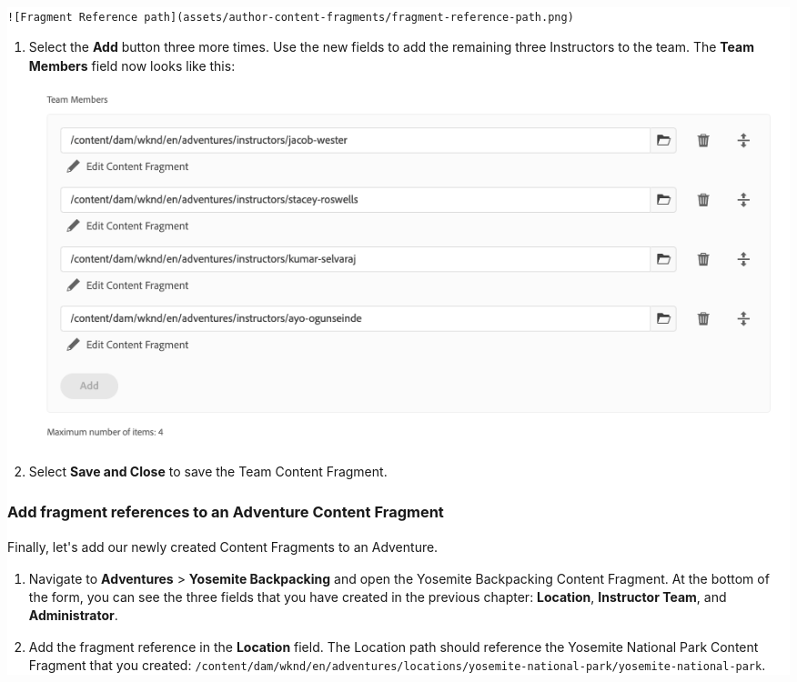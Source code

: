     ![Fragment Reference path](assets/author-content-fragments/fragment-reference-path.png)

1. Select the **Add** button three more times. Use the new fields to add the remaining three Instructors to the team. The **Team Members** field now looks like this:

    ![Team members field](assets/author-content-fragments/team-members-field.png)

1. Select **Save and Close** to save the Team Content Fragment.

### Add fragment references to an Adventure Content Fragment

Finally, let's add our newly created Content Fragments to an Adventure. 

1. Navigate to **Adventures** > **Yosemite Backpacking** and open the Yosemite Backpacking Content Fragment. At the bottom of the form, you can see the three fields that you have created in the previous chapter: **Location**, **Instructor Team**, and **Administrator**.

1. Add the fragment reference in the **Location** field. The Location path should reference the Yosemite National Park Content Fragment that you created: `/content/dam/wknd/en/adventures/locations/yosemite-national-park/yosemite-national-park`.
